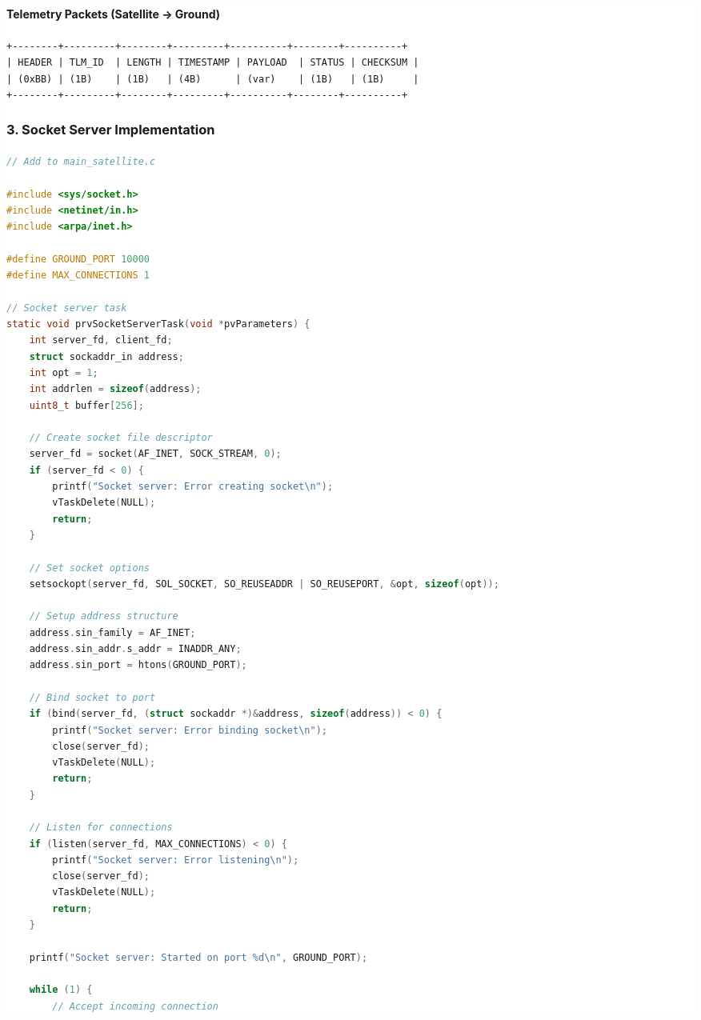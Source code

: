 #### Telemetry Packets (Satellite → Ground)
```
+--------+---------+--------+---------+----------+--------+----------+
| HEADER | TLM_ID  | LENGTH | TIMESTAMP | PAYLOAD  | STATUS | CHECKSUM |
| (0xBB) | (1B)    | (1B)   | (4B)      | (var)    | (1B)   | (1B)     |
+--------+---------+--------+---------+----------+--------+----------+
```

### 3. Socket Server Implementation

```c
// Add to main_satellite.c

#include <sys/socket.h>
#include <netinet/in.h>
#include <arpa/inet.h>

#define GROUND_PORT 10000
#define MAX_CONNECTIONS 1

// Socket server task
static void prvSocketServerTask(void *pvParameters) {
    int server_fd, client_fd;
    struct sockaddr_in address;
    int opt = 1;
    int addrlen = sizeof(address);
    uint8_t buffer[256];
    
    // Create socket file descriptor
    server_fd = socket(AF_INET, SOCK_STREAM, 0);
    if (server_fd < 0) {
        printf("Socket server: Error creating socket\n");
        vTaskDelete(NULL);
        return;
    }
    
    // Set socket options
    setsockopt(server_fd, SOL_SOCKET, SO_REUSEADDR | SO_REUSEPORT, &opt, sizeof(opt));
    
    // Setup address structure
    address.sin_family = AF_INET;
    address.sin_addr.s_addr = INADDR_ANY;
    address.sin_port = htons(GROUND_PORT);
    
    // Bind socket to port
    if (bind(server_fd, (struct sockaddr *)&address, sizeof(address)) < 0) {
        printf("Socket server: Error binding socket\n");
        close(server_fd);
        vTaskDelete(NULL);
        return;
    }
    
    // Listen for connections
    if (listen(server_fd, MAX_CONNECTIONS) < 0) {
        printf("Socket server: Error listening\n");
        close(server_fd);
        vTaskDelete(NULL);
        return;
    }
    
    printf("Socket server: Started on port %d\n", GROUND_PORT);
    
    while (1) {
        // Accept incoming connection
```